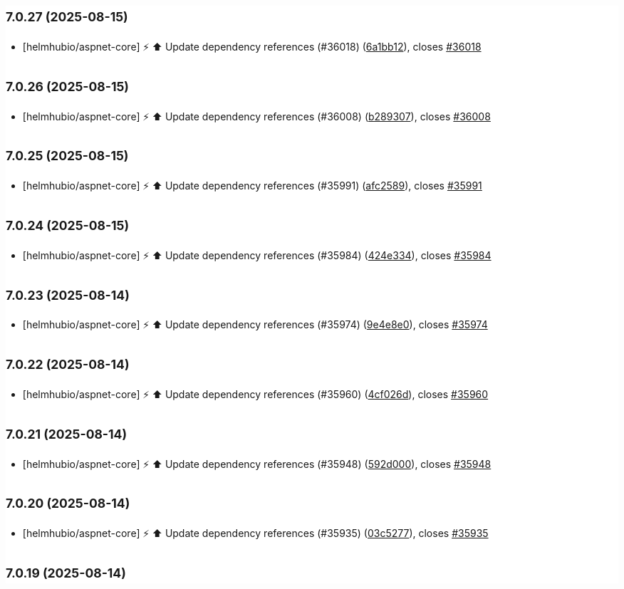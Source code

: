 ## <small>7.0.27 (2025-08-15)</small>

* [helmhubio/aspnet-core] :zap: :arrow_up: Update dependency references (#36018) ([6a1bb12](https://github.com/helmhub-io/charts/commit/6a1bb12d1f6c923f5fae40c55c8006bd03d82bde)), closes [#36018](https://github.com/helmhub-io/charts/issues/36018)

## <small>7.0.26 (2025-08-15)</small>

* [helmhubio/aspnet-core] :zap: :arrow_up: Update dependency references (#36008) ([b289307](https://github.com/helmhub-io/charts/commit/b289307306a693cf3b58c705c30646fa65f645a0)), closes [#36008](https://github.com/helmhub-io/charts/issues/36008)

## <small>7.0.25 (2025-08-15)</small>

* [helmhubio/aspnet-core] :zap: :arrow_up: Update dependency references (#35991) ([afc2589](https://github.com/helmhub-io/charts/commit/afc25898ab1a081fa9dd8de0d8742711ed02c005)), closes [#35991](https://github.com/helmhub-io/charts/issues/35991)

## <small>7.0.24 (2025-08-15)</small>

* [helmhubio/aspnet-core] :zap: :arrow_up: Update dependency references (#35984) ([424e334](https://github.com/helmhub-io/charts/commit/424e334645b997b58e81e29621717064829c5702)), closes [#35984](https://github.com/helmhub-io/charts/issues/35984)

## <small>7.0.23 (2025-08-14)</small>

* [helmhubio/aspnet-core] :zap: :arrow_up: Update dependency references (#35974) ([9e4e8e0](https://github.com/helmhub-io/charts/commit/9e4e8e03c303339471fda56e8f0c7e6d05759f91)), closes [#35974](https://github.com/helmhub-io/charts/issues/35974)

## <small>7.0.22 (2025-08-14)</small>

* [helmhubio/aspnet-core] :zap: :arrow_up: Update dependency references (#35960) ([4cf026d](https://github.com/helmhub-io/charts/commit/4cf026d9f75d476a152203e76f4b91ead89048b5)), closes [#35960](https://github.com/helmhub-io/charts/issues/35960)

## <small>7.0.21 (2025-08-14)</small>

* [helmhubio/aspnet-core] :zap: :arrow_up: Update dependency references (#35948) ([592d000](https://github.com/helmhub-io/charts/commit/592d00023b2e31f539538560a36a011154ff1214)), closes [#35948](https://github.com/helmhub-io/charts/issues/35948)

## <small>7.0.20 (2025-08-14)</small>

* [helmhubio/aspnet-core] :zap: :arrow_up: Update dependency references (#35935) ([03c5277](https://github.com/helmhub-io/charts/commit/03c5277964f72e93477364bca44451b344b41bb9)), closes [#35935](https://github.com/helmhub-io/charts/issues/35935)

## <small>7.0.19 (2025-08-14)</small>
